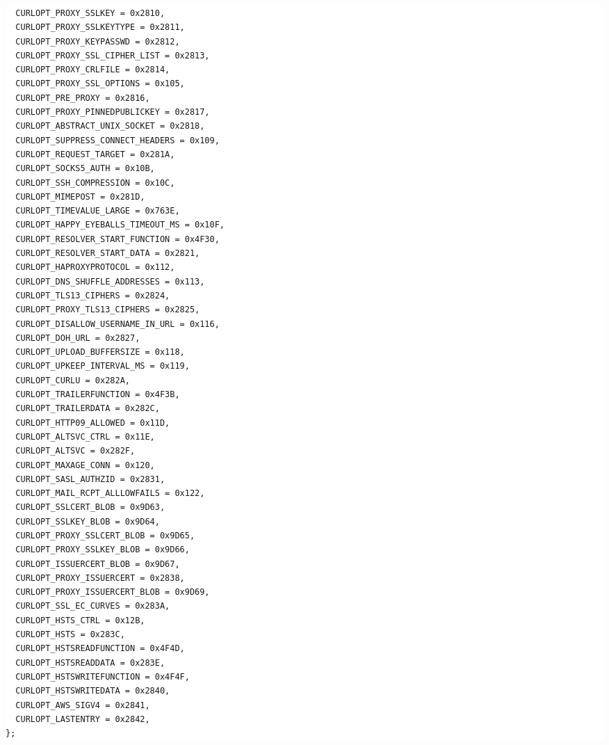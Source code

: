 ```
  CURLOPT_PROXY_SSLKEY = 0x2810,
  CURLOPT_PROXY_SSLKEYTYPE = 0x2811,
  CURLOPT_PROXY_KEYPASSWD = 0x2812,
  CURLOPT_PROXY_SSL_CIPHER_LIST = 0x2813,
  CURLOPT_PROXY_CRLFILE = 0x2814,
  CURLOPT_PROXY_SSL_OPTIONS = 0x105,
  CURLOPT_PRE_PROXY = 0x2816,
  CURLOPT_PROXY_PINNEDPUBLICKEY = 0x2817,
  CURLOPT_ABSTRACT_UNIX_SOCKET = 0x2818,
  CURLOPT_SUPPRESS_CONNECT_HEADERS = 0x109,
  CURLOPT_REQUEST_TARGET = 0x281A,
  CURLOPT_SOCKS5_AUTH = 0x10B,
  CURLOPT_SSH_COMPRESSION = 0x10C,
  CURLOPT_MIMEPOST = 0x281D,
  CURLOPT_TIMEVALUE_LARGE = 0x763E,
  CURLOPT_HAPPY_EYEBALLS_TIMEOUT_MS = 0x10F,
  CURLOPT_RESOLVER_START_FUNCTION = 0x4F30,
  CURLOPT_RESOLVER_START_DATA = 0x2821,
  CURLOPT_HAPROXYPROTOCOL = 0x112,
  CURLOPT_DNS_SHUFFLE_ADDRESSES = 0x113,
  CURLOPT_TLS13_CIPHERS = 0x2824,
  CURLOPT_PROXY_TLS13_CIPHERS = 0x2825,
  CURLOPT_DISALLOW_USERNAME_IN_URL = 0x116,
  CURLOPT_DOH_URL = 0x2827,
  CURLOPT_UPLOAD_BUFFERSIZE = 0x118,
  CURLOPT_UPKEEP_INTERVAL_MS = 0x119,
  CURLOPT_CURLU = 0x282A,
  CURLOPT_TRAILERFUNCTION = 0x4F3B,
  CURLOPT_TRAILERDATA = 0x282C,
  CURLOPT_HTTP09_ALLOWED = 0x11D,
  CURLOPT_ALTSVC_CTRL = 0x11E,
  CURLOPT_ALTSVC = 0x282F,
  CURLOPT_MAXAGE_CONN = 0x120,
  CURLOPT_SASL_AUTHZID = 0x2831,
  CURLOPT_MAIL_RCPT_ALLLOWFAILS = 0x122,
  CURLOPT_SSLCERT_BLOB = 0x9D63,
  CURLOPT_SSLKEY_BLOB = 0x9D64,
  CURLOPT_PROXY_SSLCERT_BLOB = 0x9D65,
  CURLOPT_PROXY_SSLKEY_BLOB = 0x9D66,
  CURLOPT_ISSUERCERT_BLOB = 0x9D67,
  CURLOPT_PROXY_ISSUERCERT = 0x2838,
  CURLOPT_PROXY_ISSUERCERT_BLOB = 0x9D69,
  CURLOPT_SSL_EC_CURVES = 0x283A,
  CURLOPT_HSTS_CTRL = 0x12B,
  CURLOPT_HSTS = 0x283C,
  CURLOPT_HSTSREADFUNCTION = 0x4F4D,
  CURLOPT_HSTSREADDATA = 0x283E,
  CURLOPT_HSTSWRITEFUNCTION = 0x4F4F,
  CURLOPT_HSTSWRITEDATA = 0x2840,
  CURLOPT_AWS_SIGV4 = 0x2841,
  CURLOPT_LASTENTRY = 0x2842,
};

```
